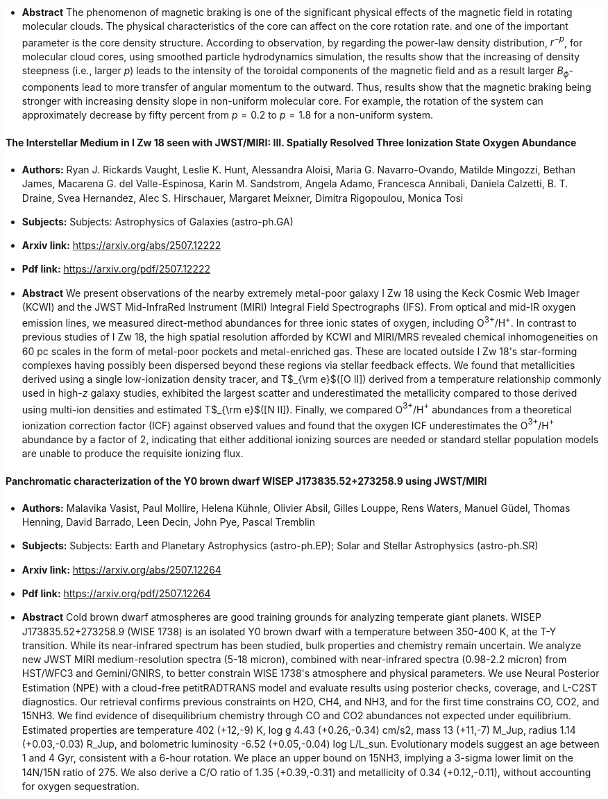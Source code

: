  - **Abstract**
 The phenomenon of magnetic braking is one of the significant physical effects of the magnetic field in rotating molecular clouds. The physical characteristics of the core can affect on the core rotation rate. and one of the important parameter is the core density structure. According to observation, by regarding the power-law density distribution, $r^{-p}$, for molecular cloud cores, using smoothed particle hydrodynamics simulation, the results show that the increasing of density steepness (i.e., larger $p$) leads to the intensity of the toroidal components of the magnetic field and as a result larger $B_{\phi}$-components lead to more transfer of angular momentum to the outward. Thus, results show that the magnetic braking being stronger with increasing density slope in non-uniform molecular core. For example, the rotation of the system can approximately decrease by fifty percent from $p=0.2$ to $p=1.8$ for a non-uniform system.
#### The Interstellar Medium in I Zw 18 seen with JWST/MIRI: III. Spatially Resolved Three Ionization State Oxygen Abundance
 - **Authors:** Ryan J. Rickards Vaught, Leslie K. Hunt, Alessandra Aloisi, Maria G. Navarro-Ovando, Matilde Mingozzi, Bethan James, Macarena G. del Valle-Espinosa, Karin M. Sandstrom, Angela Adamo, Francesca Annibali, Daniela Calzetti, B. T. Draine, Svea Hernandez, Alec S. Hirschauer, Margaret Meixner, Dimitra Rigopoulou, Monica Tosi
 - **Subjects:** Subjects:
Astrophysics of Galaxies (astro-ph.GA)
 - **Arxiv link:** https://arxiv.org/abs/2507.12222

 - **Pdf link:** https://arxiv.org/pdf/2507.12222

 - **Abstract**
 We present observations of the nearby extremely metal-poor galaxy I Zw 18 using the Keck Cosmic Web Imager (KCWI) and the JWST Mid-InfraRed Instrument (MIRI) Integral Field Spectrographs (IFS). From optical and mid-IR oxygen emission lines, we measured direct-method abundances for three ionic states of oxygen, including O$^{3+}$/H$^+$. In contrast to previous studies of I Zw 18, the high spatial resolution afforded by KCWI and MIRI/MRS revealed chemical inhomogeneities on 60 pc scales in the form of metal-poor pockets and metal-enriched gas. These are located outside I Zw 18's star-forming complexes having possibly been dispersed beyond these regions via stellar feedback effects. We found that metallicities derived using a single low-ionization density tracer, and T$_{\rm e}$([O II]) derived from a temperature relationship commonly used in high-$z$ galaxy studies, exhibited the largest scatter and underestimated the metallicity compared to those derived using multi-ion densities and estimated T$_{\rm e}$([N II]). Finally, we compared O$^{3+}$/H$^+$ abundances from a theoretical ionization correction factor (ICF) against observed values and found that the oxygen ICF underestimates the O$^{3+}$/H$^+$ abundance by a factor of 2, indicating that either additional ionizing sources are needed or standard stellar population models are unable to produce the requisite ionizing flux.
#### Panchromatic characterization of the Y0 brown dwarf WISEP J173835.52+273258.9 using JWST/MIRI
 - **Authors:** Malavika Vasist, Paul Mollire, Helena Kühnle, Olivier Absil, Gilles Louppe, Rens Waters, Manuel Güdel, Thomas Henning, David Barrado, Leen Decin, John Pye, Pascal Tremblin
 - **Subjects:** Subjects:
Earth and Planetary Astrophysics (astro-ph.EP); Solar and Stellar Astrophysics (astro-ph.SR)
 - **Arxiv link:** https://arxiv.org/abs/2507.12264

 - **Pdf link:** https://arxiv.org/pdf/2507.12264

 - **Abstract**
 Cold brown dwarf atmospheres are good training grounds for analyzing temperate giant planets. WISEP J173835.52+273258.9 (WISE 1738) is an isolated Y0 brown dwarf with a temperature between 350-400 K, at the T-Y transition. While its near-infrared spectrum has been studied, bulk properties and chemistry remain uncertain. We analyze new JWST MIRI medium-resolution spectra (5-18 micron), combined with near-infrared spectra (0.98-2.2 micron) from HST/WFC3 and Gemini/GNIRS, to better constrain WISE 1738's atmosphere and physical parameters. We use Neural Posterior Estimation (NPE) with a cloud-free petitRADTRANS model and evaluate results using posterior checks, coverage, and L-C2ST diagnostics. Our retrieval confirms previous constraints on H2O, CH4, and NH3, and for the first time constrains CO, CO2, and 15NH3. We find evidence of disequilibrium chemistry through CO and CO2 abundances not expected under equilibrium. Estimated properties are temperature 402 (+12,-9) K, log g 4.43 (+0.26,-0.34) cm/s2, mass 13 (+11,-7) M_Jup, radius 1.14 (+0.03,-0.03) R_Jup, and bolometric luminosity -6.52 (+0.05,-0.04) log L/L_sun. Evolutionary models suggest an age between 1 and 4 Gyr, consistent with a 6-hour rotation. We place an upper bound on 15NH3, implying a 3-sigma lower limit on the 14N/15N ratio of 275. We also derive a C/O ratio of 1.35 (+0.39,-0.31) and metallicity of 0.34 (+0.12,-0.11), without accounting for oxygen sequestration.